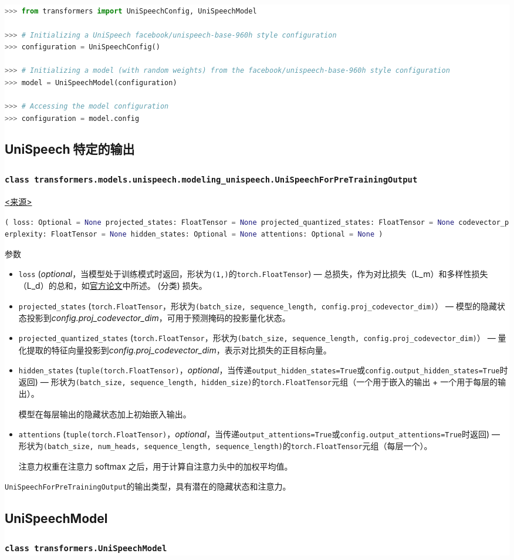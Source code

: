 ```py
>>> from transformers import UniSpeechConfig, UniSpeechModel

>>> # Initializing a UniSpeech facebook/unispeech-base-960h style configuration
>>> configuration = UniSpeechConfig()

>>> # Initializing a model (with random weights) from the facebook/unispeech-base-960h style configuration
>>> model = UniSpeechModel(configuration)

>>> # Accessing the model configuration
>>> configuration = model.config
```

## UniSpeech 特定的输出

### `class transformers.models.unispeech.modeling_unispeech.UniSpeechForPreTrainingOutput`

[<来源>](https://github.com/huggingface/transformers/blob/v4.37.2/src/transformers/models/unispeech/modeling_unispeech.py#L66)

```py
( loss: Optional = None projected_states: FloatTensor = None projected_quantized_states: FloatTensor = None codevector_perplexity: FloatTensor = None hidden_states: Optional = None attentions: Optional = None )
```

参数

+   `loss` (*optional*，当模型处于训练模式时返回，形状为`(1,)`的`torch.FloatTensor`) — 总损失，作为对比损失（L_m）和多样性损失（L_d）的总和，如[官方论文](https://arxiv.org/pdf/2006.11477.pdf)中所述。 (分类) 损失。

+   `projected_states` (`torch.FloatTensor`，形状为`(batch_size, sequence_length, config.proj_codevector_dim)`） — 模型的隐藏状态投影到*config.proj_codevector_dim*，可用于预测掩码的投影量化状态。

+   `projected_quantized_states` (`torch.FloatTensor`，形状为`(batch_size, sequence_length, config.proj_codevector_dim)`） — 量化提取的特征向量投影到*config.proj_codevector_dim*，表示对比损失的正目标向量。

+   `hidden_states` (`tuple(torch.FloatTensor)`，*optional*，当传递`output_hidden_states=True`或`config.output_hidden_states=True`时返回) — 形状为`(batch_size, sequence_length, hidden_size)`的`torch.FloatTensor`元组（一个用于嵌入的输出 + 一个用于每层的输出）。

    模型在每层输出的隐藏状态加上初始嵌入输出。

+   `attentions` (`tuple(torch.FloatTensor)`，*optional*，当传递`output_attentions=True`或`config.output_attentions=True`时返回) — 形状为`(batch_size, num_heads, sequence_length, sequence_length)`的`torch.FloatTensor`元组（每层一个）。

    注意力权重在注意力 softmax 之后，用于计算自注意力头中的加权平均值。

`UniSpeechForPreTrainingOutput`的输出类型，具有潜在的隐藏状态和注意力。

## UniSpeechModel

### `class transformers.UniSpeechModel`

